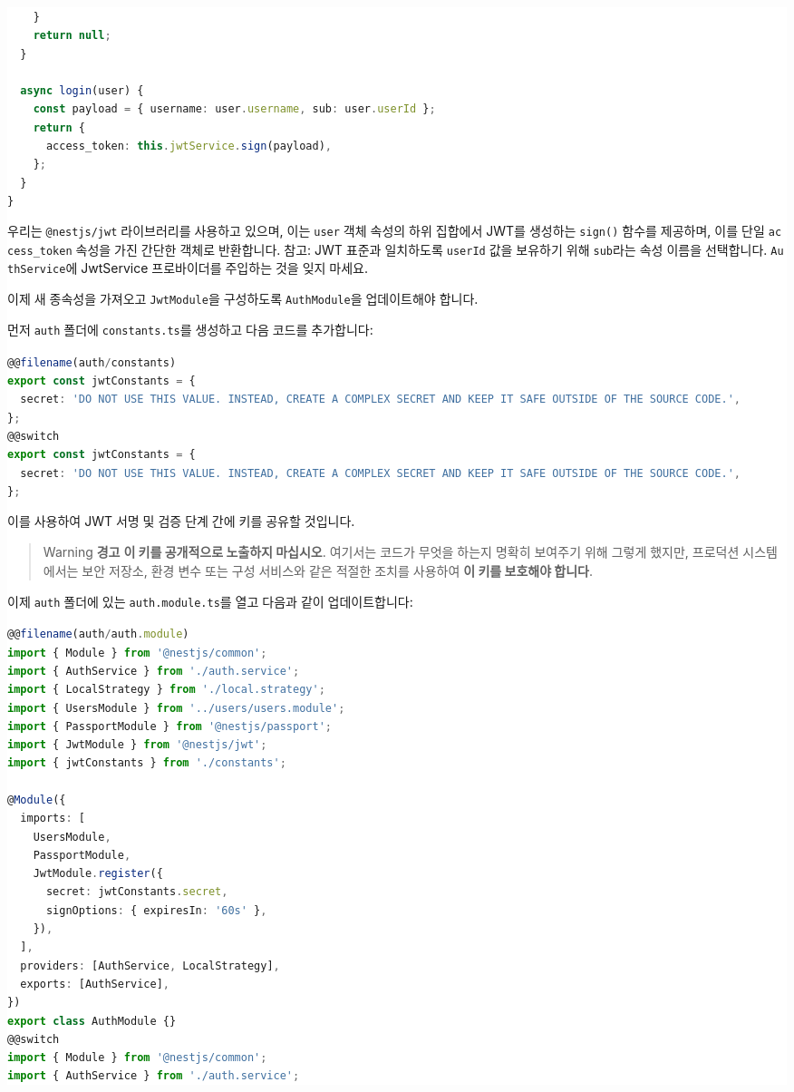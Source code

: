 ```typescript
    }
    return null;
  }

  async login(user) {
    const payload = { username: user.username, sub: user.userId };
    return {
      access_token: this.jwtService.sign(payload),
    };
  }
}
```

우리는 `@nestjs/jwt` 라이브러리를 사용하고 있으며, 이는 `user` 객체 속성의 하위 집합에서 JWT를 생성하는 `sign()` 함수를 제공하며, 이를 단일 `access_token` 속성을 가진 간단한 객체로 반환합니다. 참고: JWT 표준과 일치하도록 `userId` 값을 보유하기 위해 `sub`라는 속성 이름을 선택합니다. `AuthService`에 JwtService 프로바이더를 주입하는 것을 잊지 마세요.

이제 새 종속성을 가져오고 `JwtModule`을 구성하도록 `AuthModule`을 업데이트해야 합니다.

먼저 `auth` 폴더에 `constants.ts`를 생성하고 다음 코드를 추가합니다:

```typescript
@@filename(auth/constants)
export const jwtConstants = {
  secret: 'DO NOT USE THIS VALUE. INSTEAD, CREATE A COMPLEX SECRET AND KEEP IT SAFE OUTSIDE OF THE SOURCE CODE.',
};
@@switch
export const jwtConstants = {
  secret: 'DO NOT USE THIS VALUE. INSTEAD, CREATE A COMPLEX SECRET AND KEEP IT SAFE OUTSIDE OF THE SOURCE CODE.',
};
```

이를 사용하여 JWT 서명 및 검증 단계 간에 키를 공유할 것입니다.

> Warning **경고** **이 키를 공개적으로 노출하지 마십시오**. 여기서는 코드가 무엇을 하는지 명확히 보여주기 위해 그렇게 했지만, 프로덕션 시스템에서는 보안 저장소, 환경 변수 또는 구성 서비스와 같은 적절한 조치를 사용하여 **이 키를 보호해야 합니다**.

이제 `auth` 폴더에 있는 `auth.module.ts`를 열고 다음과 같이 업데이트합니다:

```typescript
@@filename(auth/auth.module)
import { Module } from '@nestjs/common';
import { AuthService } from './auth.service';
import { LocalStrategy } from './local.strategy';
import { UsersModule } from '../users/users.module';
import { PassportModule } from '@nestjs/passport';
import { JwtModule } from '@nestjs/jwt';
import { jwtConstants } from './constants';

@Module({
  imports: [
    UsersModule,
    PassportModule,
    JwtModule.register({
      secret: jwtConstants.secret,
      signOptions: { expiresIn: '60s' },
    }),
  ],
  providers: [AuthService, LocalStrategy],
  exports: [AuthService],
})
export class AuthModule {}
@@switch
import { Module } from '@nestjs/common';
import { AuthService } from './auth.service';
```